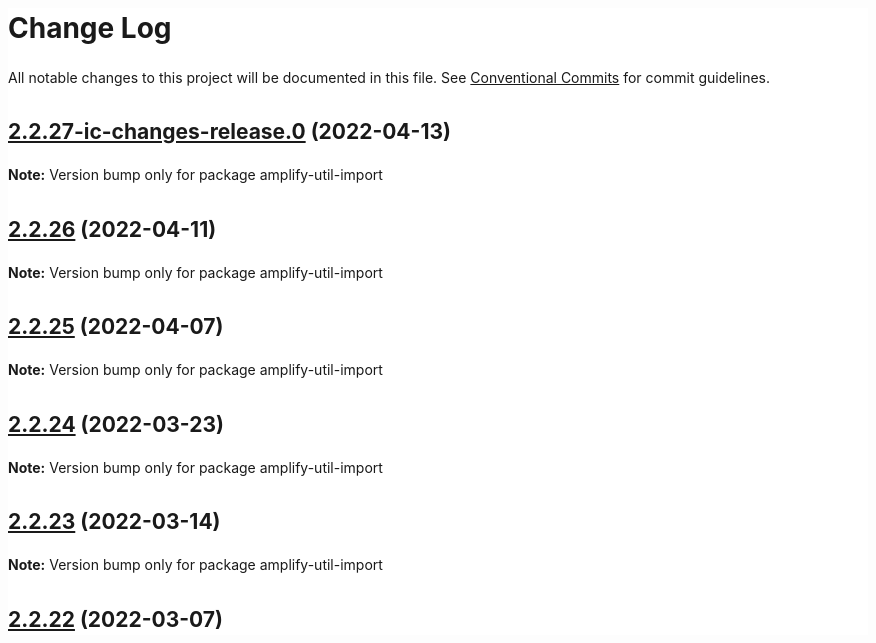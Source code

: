 # Change Log

All notable changes to this project will be documented in this file.
See [Conventional Commits](https://conventionalcommits.org) for commit guidelines.

## [2.2.27-ic-changes-release.0](https://github.com/danielleadams/amplify-cli/compare/amplify-util-import@2.2.26...amplify-util-import@2.2.27-ic-changes-release.0) (2022-04-13)

**Note:** Version bump only for package amplify-util-import





## [2.2.26](https://github.com/aws-amplify/amplify-cli/compare/amplify-util-import@2.2.25...amplify-util-import@2.2.26) (2022-04-11)

**Note:** Version bump only for package amplify-util-import





## [2.2.25](https://github.com/aws-amplify/amplify-cli/compare/amplify-util-import@2.2.24...amplify-util-import@2.2.25) (2022-04-07)

**Note:** Version bump only for package amplify-util-import





## [2.2.24](https://github.com/aws-amplify/amplify-cli/compare/amplify-util-import@2.2.23...amplify-util-import@2.2.24) (2022-03-23)

**Note:** Version bump only for package amplify-util-import





## [2.2.23](https://github.com/aws-amplify/amplify-cli/compare/amplify-util-import@2.2.22...amplify-util-import@2.2.23) (2022-03-14)

**Note:** Version bump only for package amplify-util-import





## [2.2.22](https://github.com/aws-amplify/amplify-cli/compare/amplify-util-import@2.2.21...amplify-util-import@2.2.22) (2022-03-07)
